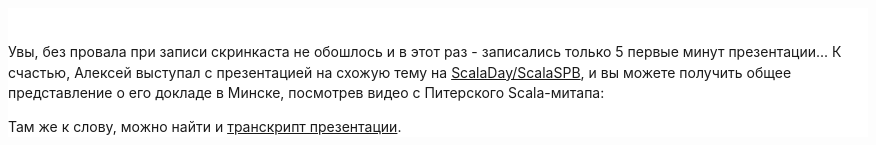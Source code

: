 &nbsp;

<iframe src="http://www.slideshare.net/slideshow/embed_code/11743620" width="544" height="454" frameborder="0" marginwidth="0" marginheight="0" scrolling="no">unwantedtext</iframe>

Увы, без провала при записи скринкаста не обошлось и в этот раз - записались только 5 первые минут презентации... К счастью, Алексей выступал с презентацией на схожую тему на [ScalaDay/ScalaSPB](http://www.e-legion.ru/blog/technical-blog/scala-in-goozy/), и вы можете получить общее представление о его докладе в Минске, посмотрев видео с Питерского Scala-митапа:

<iframe width="544" height="303" src="http://www.youtube.com/embed/ehEIneSpnUY" frameborder="0">unwantedtext</iframe>

Там же к слову, можно найти и [транскрипт презентации](http://www.e-legion.ru/blog/technical-blog/scala-in-goozy/).
